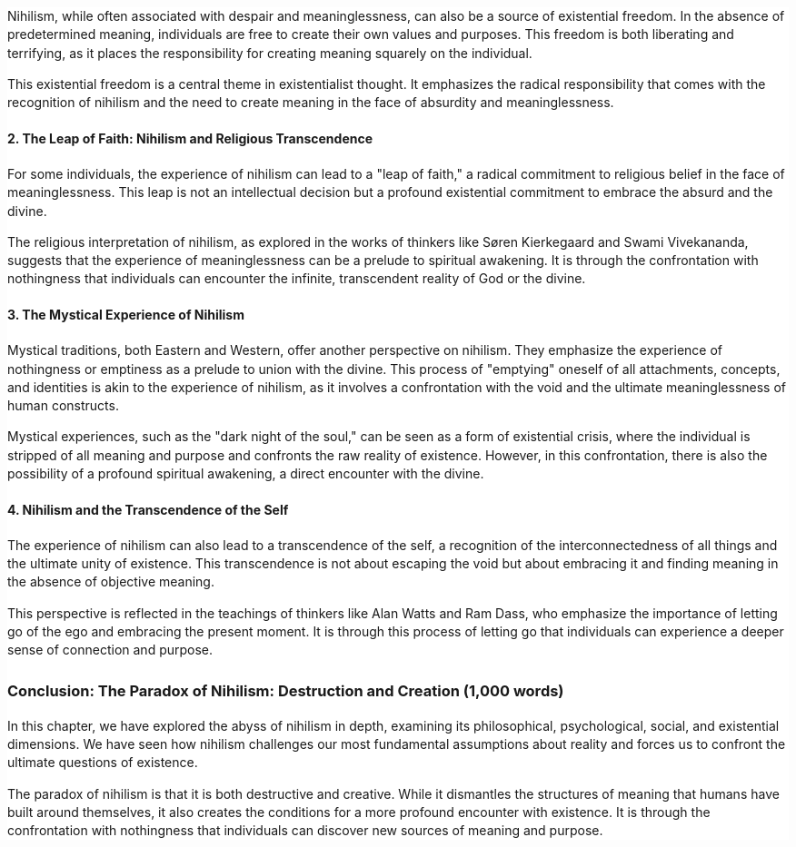 Nihilism, while often associated with despair and meaninglessness, can also be a source of existential freedom. In the absence of predetermined meaning, individuals are free to create their own values and purposes. This freedom is both liberating and terrifying, as it places the responsibility for creating meaning squarely on the individual.

This existential freedom is a central theme in existentialist thought. It emphasizes the radical responsibility that comes with the recognition of nihilism and the need to create meaning in the face of absurdity and meaninglessness.

#### **2\. The Leap of Faith: Nihilism and Religious Transcendence**

For some individuals, the experience of nihilism can lead to a "leap of faith," a radical commitment to religious belief in the face of meaninglessness. This leap is not an intellectual decision but a profound existential commitment to embrace the absurd and the divine.

The religious interpretation of nihilism, as explored in the works of thinkers like Søren Kierkegaard and Swami Vivekananda, suggests that the experience of meaninglessness can be a prelude to spiritual awakening. It is through the confrontation with nothingness that individuals can encounter the infinite, transcendent reality of God or the divine.

#### **3\. The Mystical Experience of Nihilism**

Mystical traditions, both Eastern and Western, offer another perspective on nihilism. They emphasize the experience of nothingness or emptiness as a prelude to union with the divine. This process of "emptying" oneself of all attachments, concepts, and identities is akin to the experience of nihilism, as it involves a confrontation with the void and the ultimate meaninglessness of human constructs.

Mystical experiences, such as the "dark night of the soul," can be seen as a form of existential crisis, where the individual is stripped of all meaning and purpose and confronts the raw reality of existence. However, in this confrontation, there is also the possibility of a profound spiritual awakening, a direct encounter with the divine.

#### **4\. Nihilism and the Transcendence of the Self**

The experience of nihilism can also lead to a transcendence of the self, a recognition of the interconnectedness of all things and the ultimate unity of existence. This transcendence is not about escaping the void but about embracing it and finding meaning in the absence of objective meaning.

This perspective is reflected in the teachings of thinkers like Alan Watts and Ram Dass, who emphasize the importance of letting go of the ego and embracing the present moment. It is through this process of letting go that individuals can experience a deeper sense of connection and purpose.

### **Conclusion: The Paradox of Nihilism: Destruction and Creation (1,000 words)**

In this chapter, we have explored the abyss of nihilism in depth, examining its philosophical, psychological, social, and existential dimensions. We have seen how nihilism challenges our most fundamental assumptions about reality and forces us to confront the ultimate questions of existence.

The paradox of nihilism is that it is both destructive and creative. While it dismantles the structures of meaning that humans have built around themselves, it also creates the conditions for a more profound encounter with existence. It is through the confrontation with nothingness that individuals can discover new sources of meaning and purpose.
